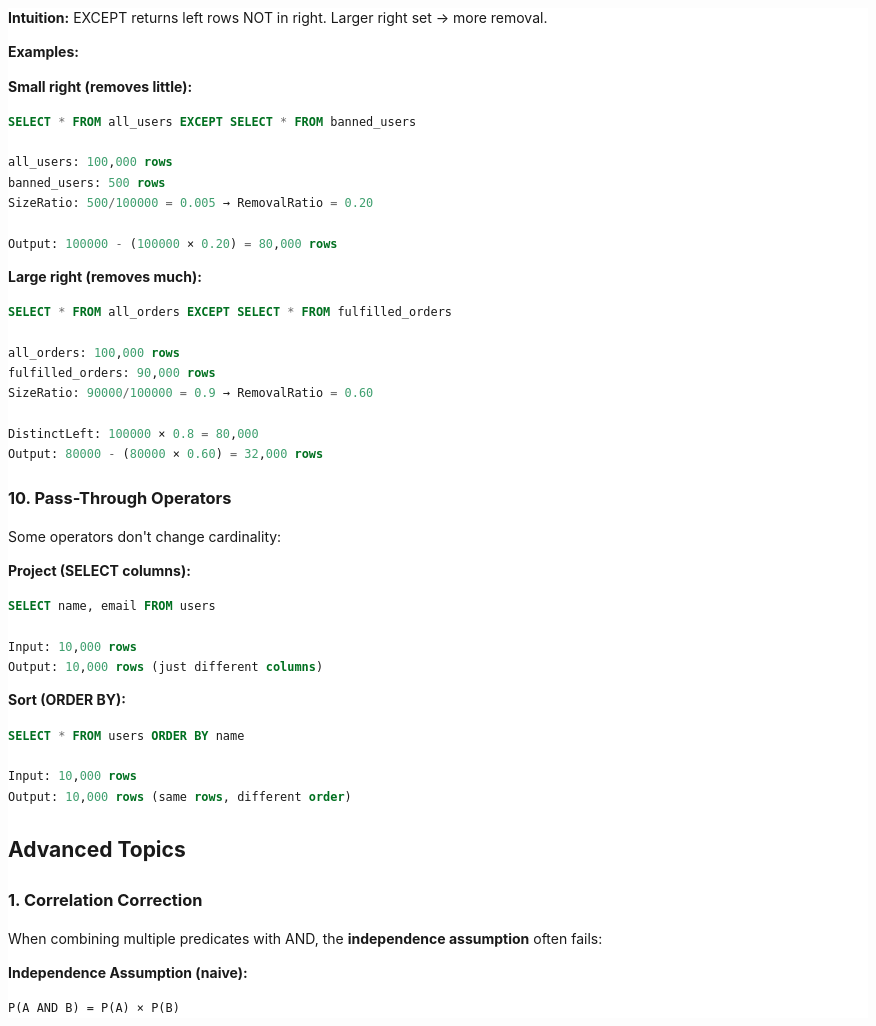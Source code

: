 **Intuition:** EXCEPT returns left rows NOT in right. Larger right set → more removal.

**Examples:**

**Small right (removes little):**
```sql
SELECT * FROM all_users EXCEPT SELECT * FROM banned_users

all_users: 100,000 rows
banned_users: 500 rows
SizeRatio: 500/100000 = 0.005 → RemovalRatio = 0.20

Output: 100000 - (100000 × 0.20) = 80,000 rows
```

**Large right (removes much):**
```sql
SELECT * FROM all_orders EXCEPT SELECT * FROM fulfilled_orders

all_orders: 100,000 rows
fulfilled_orders: 90,000 rows
SizeRatio: 90000/100000 = 0.9 → RemovalRatio = 0.60

DistinctLeft: 100000 × 0.8 = 80,000
Output: 80000 - (80000 × 0.60) = 32,000 rows
```

### 10. Pass-Through Operators

Some operators don't change cardinality:

**Project (SELECT columns):**
```sql
SELECT name, email FROM users

Input: 10,000 rows
Output: 10,000 rows (just different columns)
```

**Sort (ORDER BY):**
```sql
SELECT * FROM users ORDER BY name

Input: 10,000 rows
Output: 10,000 rows (same rows, different order)
```

## Advanced Topics

### 1. Correlation Correction

When combining multiple predicates with AND, the **independence assumption** often fails:

**Independence Assumption (naive):**
```
P(A AND B) = P(A) × P(B)
```
